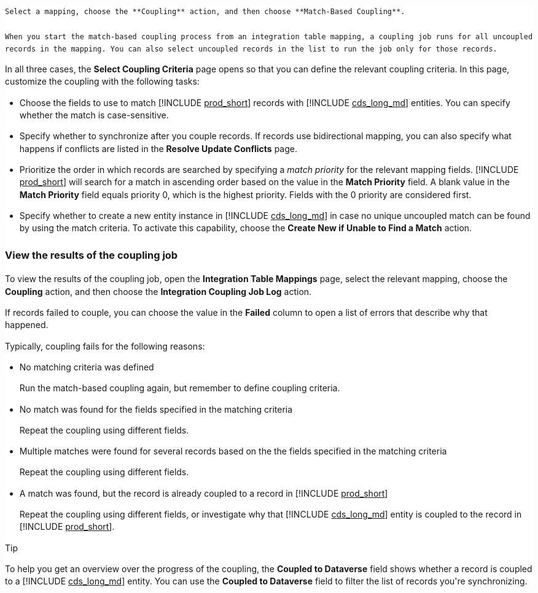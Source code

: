     Select a mapping, choose the **Coupling** action, and then choose **Match-Based Coupling**.

    When you start the match-based coupling process from an integration table mapping, a coupling job runs for all uncoupled records in the mapping. You can also select uncoupled records in the list to run the job only for those records.

In all three cases, the **Select Coupling Criteria** page opens so that you can define the relevant coupling criteria. In this page, customize the coupling with the following tasks:

* Choose the fields to use to match [!INCLUDE [prod_short](includes/prod_short.md)] records with [!INCLUDE [cds_long_md](includes/cds_long_md.md)] entities. You can specify whether the match is case-sensitive.  

* Specify whether to synchronize after you couple records. If records use bidirectional mapping, you can also specify what happens if conflicts are listed in the **Resolve Update Conflicts** page.  

* Prioritize the order in which records are searched by specifying a *match priority* for the relevant mapping fields. [!INCLUDE [prod_short](includes/prod_short.md)] will search for a match in ascending order based on the value in the **Match Priority** field. A blank value in the **Match Priority** field equals priority 0, which is the highest priority. Fields with the 0 priority are considered first.  

* Specify whether to create a new entity instance in [!INCLUDE [cds_long_md](includes/cds_long_md.md)] in case no unique uncoupled match can be found by using the match criteria. To activate this capability, choose the **Create New if Unable to Find a Match** action.  

### View the results of the coupling job

To view the results of the coupling job, open the **Integration Table Mappings** page, select the relevant mapping, choose the **Coupling** action, and then choose the **Integration Coupling Job Log** action.  

If records failed to couple, you can choose the value in the **Failed** column to open a list of errors that describe why that happened.  

Typically, coupling fails for the following reasons:

* No matching criteria was defined

    Run the match-based coupling again, but remember to define coupling criteria.

* No match was found for the fields specified in the matching criteria

    Repeat the coupling using different fields.

* Multiple matches were found for several records based on the the fields specified in the matching criteria  

    Repeat the coupling using different fields.

* A match was found, but the record is already coupled to a record in [!INCLUDE [prod_short](includes/prod_short.md)]  

    Repeat the coupling using different fields, or investigate why that [!INCLUDE [cds_long_md](includes/cds_long_md.md)] entity is coupled to the record in [!INCLUDE [prod_short](includes/prod_short.md)].

> [!TIP]
> To help you get an overview over the progress of the coupling, the **Coupled to Dataverse** field shows whether a record is coupled to a [!INCLUDE [cds_long_md](includes/cds_long_md.md)] entity. You can use the **Coupled to Dataverse** field to filter the list of records you're synchronizing.
